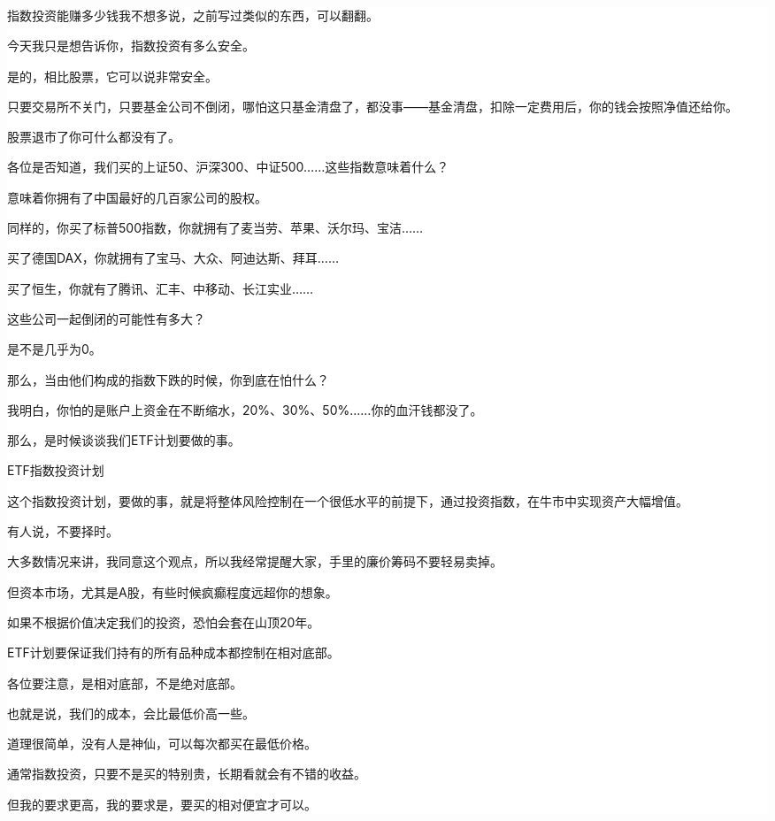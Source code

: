 

指数投资能赚多少钱我不想多说，之前写过类似的东西，可以翻翻。

今天我只是想告诉你，指数投资有多么安全。

 是的，相比股票，它可以说非常安全。

 只要交易所不关门，只要基金公司不倒闭，哪怕这只基金清盘了，都没事——基金清盘，扣除一定费用后，你的钱会按照净值还给你。

股票退市了你可什么都没有了。

 

各位是否知道，我们买的上证50、沪深300、中证500……这些指数意味着什么？

意味着你拥有了中国最好的几百家公司的股权。

同样的，你买了标普500指数，你就拥有了麦当劳、苹果、沃尔玛、宝洁……

买了德国DAX，你就拥有了宝马、大众、阿迪达斯、拜耳……

买了恒生，你就有了腾讯、汇丰、中移动、长江实业……

 

这些公司一起倒闭的可能性有多大？

是不是几乎为0。

那么，当由他们构成的指数下跌的时候，你到底在怕什么？

 

我明白，你怕的是账户上资金在不断缩水，20%、30%、50%……你的血汗钱都没了。

 

那么，是时候谈谈我们ETF计划要做的事。

 

ETF指数投资计划

这个指数投资计划，要做的事，就是将整体风险控制在一个很低水平的前提下，通过投资指数，在牛市中实现资产大幅增值。

 

有人说，不要择时。

大多数情况来讲，我同意这个观点，所以我经常提醒大家，手里的廉价筹码不要轻易卖掉。

但资本市场，尤其是A股，有些时候疯癫程度远超你的想象。

如果不根据价值决定我们的投资，恐怕会套在山顶20年。

 

ETF计划要保证我们持有的所有品种成本都控制在相对底部。

各位要注意，是相对底部，不是绝对底部。

也就是说，我们的成本，会比最低价高一些。

道理很简单，没有人是神仙，可以每次都买在最低价格。

 

通常指数投资，只要不是买的特别贵，长期看就会有不错的收益。

但我的要求更高，我的要求是，要买的相对便宜才可以。

